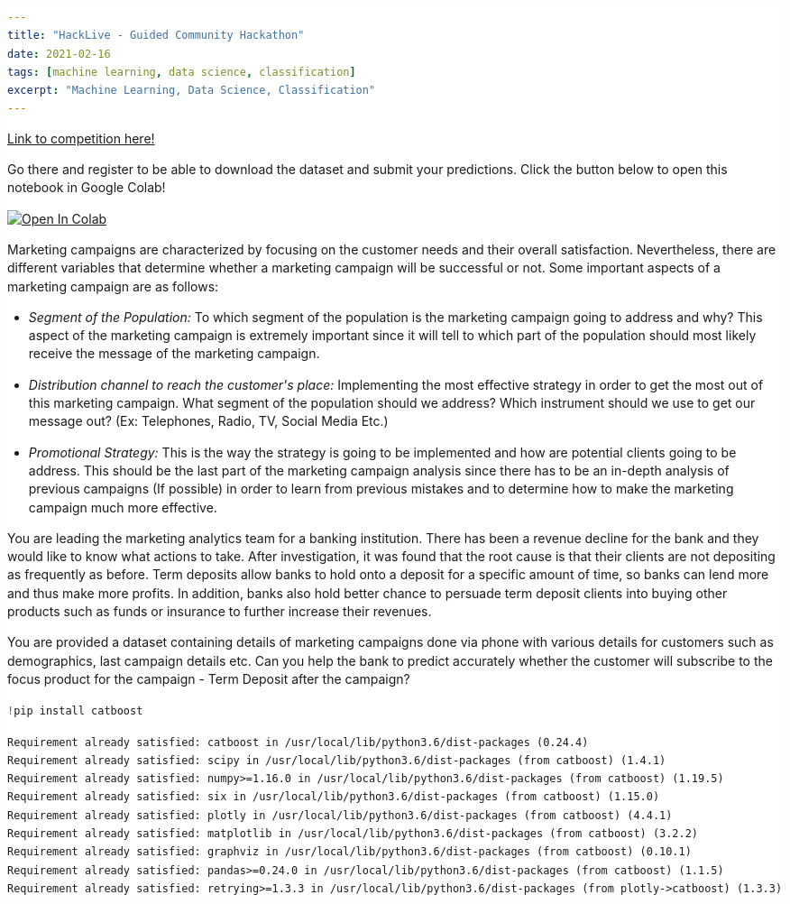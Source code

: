```yaml
---
title: "HackLive - Guided Community Hackathon"
date: 2021-02-16
tags: [machine learning, data science, classification]
excerpt: "Machine Learning, Data Science, Classification"
---
```


[Link to competition here!](https://datahack.analyticsvidhya.com/contest/hacklive-guided-community-hackathon/)

Go there and register to be able to download the dataset and submit your predictions. Click the button below to open this notebook in Google Colab!

<a href="https://colab.research.google.com/github/jpraguer/jpraguer.github.io/master/assets/ipynbs/ClassificationEDABaseline.ipynb" target="_parent"><img src="https://colab.research.google.com/assets/colab-badge.svg" alt="Open In Colab"/></a>

Marketing campaigns are characterized by focusing on the customer needs and their overall satisfaction. Nevertheless, there are different variables that determine whether a marketing campaign will be successful or not. Some important aspects of a marketing campaign are as follows: 

- *Segment of the Population:* To which segment of the population is the marketing campaign going to address and why? This aspect of the marketing campaign is extremely important since it will tell to which part of the population should most likely receive the message of the marketing campaign. 

- *Distribution channel to reach the customer's place:* Implementing the most effective strategy in order to get the most out of this marketing campaign. What segment of the population should we address? Which instrument should we use to get our message out? (Ex: Telephones, Radio, TV, Social Media Etc.) 

- *Promotional Strategy:* This is the way the strategy is going to be implemented and how are potential clients going to be address. This should be the last part of the marketing campaign analysis since there has to be an in-depth analysis of previous campaigns (If possible) in order to learn from previous mistakes and to determine how to make the marketing campaign much more effective.

You are leading the marketing analytics team for a banking institution. There has been a revenue decline for the bank and they would like to know what actions to take. After investigation, it was found that the root cause is that their clients are not depositing as frequently as before. Term deposits allow banks to hold onto a deposit for a specific amount of time, so banks can lend more and thus make more profits. In addition, banks also hold better chance to persuade term deposit clients into buying other products such as funds or insurance to further increase their revenues.

You are provided a dataset containing details of marketing campaigns done via phone with various details for customers such as demographics, last campaign details etc. Can you help the bank to predict accurately whether the customer will subscribe to the focus product for the campaign - Term Deposit after the campaign?


```python
!pip install catboost
```

    Requirement already satisfied: catboost in /usr/local/lib/python3.6/dist-packages (0.24.4)
    Requirement already satisfied: scipy in /usr/local/lib/python3.6/dist-packages (from catboost) (1.4.1)
    Requirement already satisfied: numpy>=1.16.0 in /usr/local/lib/python3.6/dist-packages (from catboost) (1.19.5)
    Requirement already satisfied: six in /usr/local/lib/python3.6/dist-packages (from catboost) (1.15.0)
    Requirement already satisfied: plotly in /usr/local/lib/python3.6/dist-packages (from catboost) (4.4.1)
    Requirement already satisfied: matplotlib in /usr/local/lib/python3.6/dist-packages (from catboost) (3.2.2)
    Requirement already satisfied: graphviz in /usr/local/lib/python3.6/dist-packages (from catboost) (0.10.1)
    Requirement already satisfied: pandas>=0.24.0 in /usr/local/lib/python3.6/dist-packages (from catboost) (1.1.5)
    Requirement already satisfied: retrying>=1.3.3 in /usr/local/lib/python3.6/dist-packages (from plotly->catboost) (1.3.3)